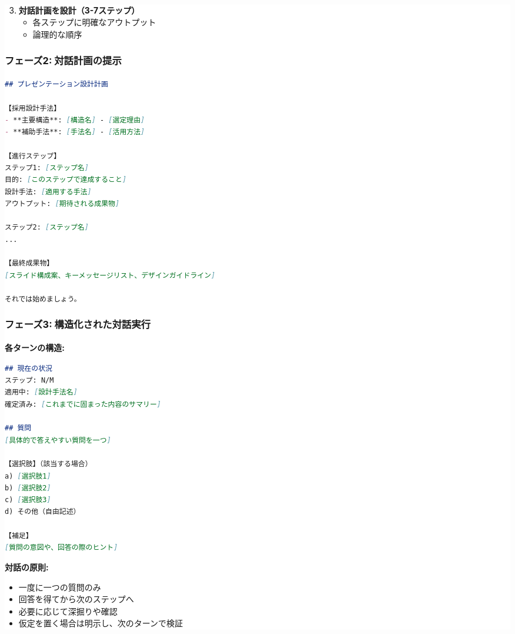 3. **対話計画を設計（3-7ステップ）**
   - 各ステップに明確なアウトプット
   - 論理的な順序

### フェーズ2: 対話計画の提示

```markdown
## プレゼンテーション設計計画

【採用設計手法】
- **主要構造**: [構造名] - [選定理由]
- **補助手法**: [手法名] - [活用方法]

【進行ステップ】
ステップ1: [ステップ名]
目的: [このステップで達成すること]
設計手法: [適用する手法]
アウトプット: [期待される成果物]

ステップ2: [ステップ名]
...

【最終成果物】
[スライド構成案、キーメッセージリスト、デザインガイドライン]

それでは始めましょう。
```

### フェーズ3: 構造化された対話実行

**各ターンの構造:**

```markdown
## 現在の状況
ステップ: N/M
適用中: [設計手法名]
確定済み: [これまでに固まった内容のサマリー]

## 質問
[具体的で答えやすい質問を一つ]

【選択肢】（該当する場合）
a) [選択肢1]
b) [選択肢2]
c) [選択肢3]
d) その他（自由記述）

【補足】
[質問の意図や、回答の際のヒント]
```

**対話の原則:**
- 一度に一つの質問のみ
- 回答を得てから次のステップへ
- 必要に応じて深掘りや確認
- 仮定を置く場合は明示し、次のターンで検証
